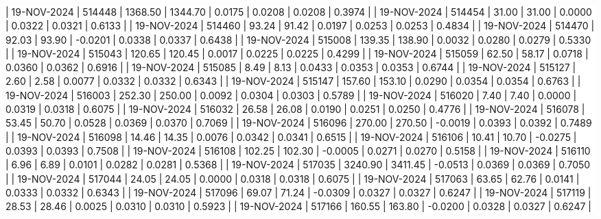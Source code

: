 | 19-NOV-2024 | 514448 | 1368.50 | 1344.70 | 0.0175 | 0.0208 | 0.0208 | 0.3974 |
| 19-NOV-2024 | 514454 | 31.00 | 31.00 | 0.0000 | 0.0322 | 0.0321 | 0.6133 |
| 19-NOV-2024 | 514460 | 93.24 | 91.42 | 0.0197 | 0.0253 | 0.0253 | 0.4834 |
| 19-NOV-2024 | 514470 | 92.03 | 93.90 | -0.0201 | 0.0338 | 0.0337 | 0.6438 |
| 19-NOV-2024 | 515008 | 139.35 | 138.90 | 0.0032 | 0.0280 | 0.0279 | 0.5330 |
| 19-NOV-2024 | 515043 | 120.65 | 120.45 | 0.0017 | 0.0225 | 0.0225 | 0.4299 |
| 19-NOV-2024 | 515059 | 62.50 | 58.17 | 0.0718 | 0.0360 | 0.0362 | 0.6916 |
| 19-NOV-2024 | 515085 | 8.49 | 8.13 | 0.0433 | 0.0353 | 0.0353 | 0.6744 |
| 19-NOV-2024 | 515127 | 2.60 | 2.58 | 0.0077 | 0.0332 | 0.0332 | 0.6343 |
| 19-NOV-2024 | 515147 | 157.60 | 153.10 | 0.0290 | 0.0354 | 0.0354 | 0.6763 |
| 19-NOV-2024 | 516003 | 252.30 | 250.00 | 0.0092 | 0.0304 | 0.0303 | 0.5789 |
| 19-NOV-2024 | 516020 | 7.40 | 7.40 | 0.0000 | 0.0319 | 0.0318 | 0.6075 |
| 19-NOV-2024 | 516032 | 26.58 | 26.08 | 0.0190 | 0.0251 | 0.0250 | 0.4776 |
| 19-NOV-2024 | 516078 | 53.45 | 50.70 | 0.0528 | 0.0369 | 0.0370 | 0.7069 |
| 19-NOV-2024 | 516096 | 270.00 | 270.50 | -0.0019 | 0.0393 | 0.0392 | 0.7489 |
| 19-NOV-2024 | 516098 | 14.46 | 14.35 | 0.0076 | 0.0342 | 0.0341 | 0.6515 |
| 19-NOV-2024 | 516106 | 10.41 | 10.70 | -0.0275 | 0.0393 | 0.0393 | 0.7508 |
| 19-NOV-2024 | 516108 | 102.25 | 102.30 | -0.0005 | 0.0271 | 0.0270 | 0.5158 |
| 19-NOV-2024 | 516110 | 6.96 | 6.89 | 0.0101 | 0.0282 | 0.0281 | 0.5368 |
| 19-NOV-2024 | 517035 | 3240.90 | 3411.45 | -0.0513 | 0.0369 | 0.0369 | 0.7050 |
| 19-NOV-2024 | 517044 | 24.05 | 24.05 | 0.0000 | 0.0318 | 0.0318 | 0.6075 |
| 19-NOV-2024 | 517063 | 63.65 | 62.76 | 0.0141 | 0.0333 | 0.0332 | 0.6343 |
| 19-NOV-2024 | 517096 | 69.07 | 71.24 | -0.0309 | 0.0327 | 0.0327 | 0.6247 |
| 19-NOV-2024 | 517119 | 28.53 | 28.46 | 0.0025 | 0.0310 | 0.0310 | 0.5923 |
| 19-NOV-2024 | 517166 | 160.55 | 163.80 | -0.0200 | 0.0328 | 0.0327 | 0.6247 |
